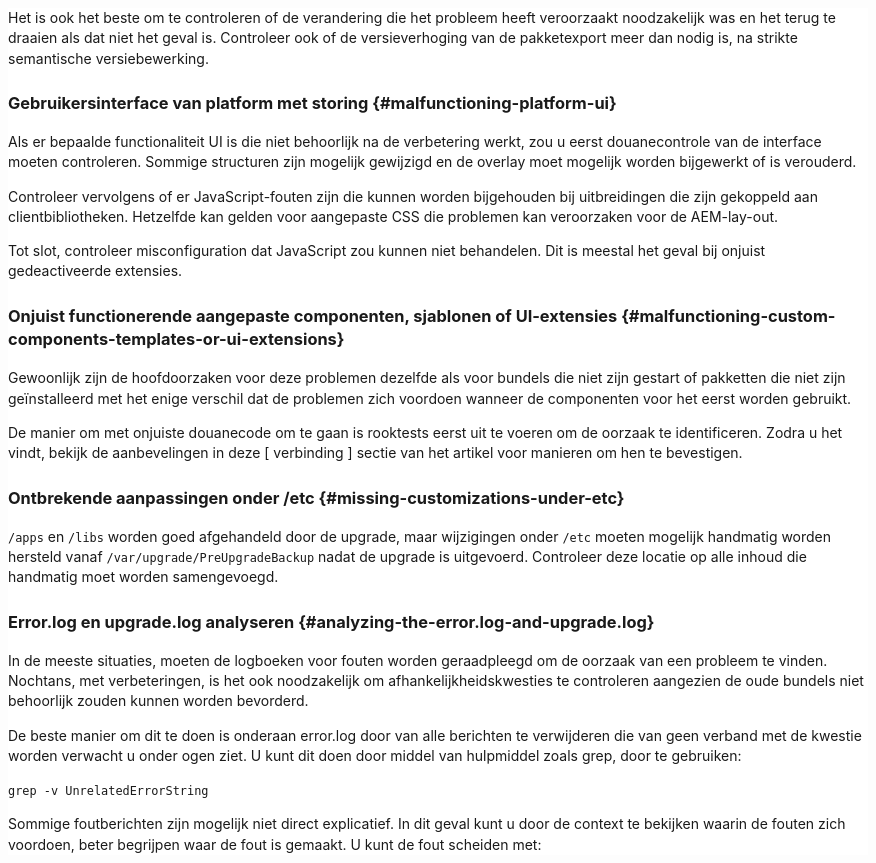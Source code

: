 Het is ook het beste om te controleren of de verandering die het probleem heeft veroorzaakt noodzakelijk was en het terug te draaien als dat niet het geval is. Controleer ook of de versieverhoging van de pakketexport meer dan nodig is, na strikte semantische versiebewerking.

### Gebruikersinterface van platform met storing {#malfunctioning-platform-ui}

Als er bepaalde functionaliteit UI is die niet behoorlijk na de verbetering werkt, zou u eerst douanecontrole van de interface moeten controleren. Sommige structuren zijn mogelijk gewijzigd en de overlay moet mogelijk worden bijgewerkt of is verouderd.

Controleer vervolgens of er JavaScript-fouten zijn die kunnen worden bijgehouden bij uitbreidingen die zijn gekoppeld aan clientbibliotheken. Hetzelfde kan gelden voor aangepaste CSS die problemen kan veroorzaken voor de AEM-lay-out.

Tot slot, controleer misconfiguration dat JavaScript zou kunnen niet behandelen. Dit is meestal het geval bij onjuist gedeactiveerde extensies.

### Onjuist functionerende aangepaste componenten, sjablonen of UI-extensies {#malfunctioning-custom-components-templates-or-ui-extensions}

Gewoonlijk zijn de hoofdoorzaken voor deze problemen dezelfde als voor bundels die niet zijn gestart of pakketten die niet zijn geïnstalleerd met het enige verschil dat de problemen zich voordoen wanneer de componenten voor het eerst worden gebruikt.

De manier om met onjuiste douanecode om te gaan is rooktests eerst uit te voeren om de oorzaak te identificeren. Zodra u het vindt, bekijk de aanbevelingen in deze [ verbinding ] sectie van het artikel voor manieren om hen te bevestigen.

### Ontbrekende aanpassingen onder /etc {#missing-customizations-under-etc}

`/apps` en `/libs` worden goed afgehandeld door de upgrade, maar wijzigingen onder `/etc` moeten mogelijk handmatig worden hersteld vanaf `/var/upgrade/PreUpgradeBackup` nadat de upgrade is uitgevoerd. Controleer deze locatie op alle inhoud die handmatig moet worden samengevoegd.

### Error.log en upgrade.log analyseren {#analyzing-the-error.log-and-upgrade.log}

In de meeste situaties, moeten de logboeken voor fouten worden geraadpleegd om de oorzaak van een probleem te vinden. Nochtans, met verbeteringen, is het ook noodzakelijk om afhankelijkheidskwesties te controleren aangezien de oude bundels niet behoorlijk zouden kunnen worden bevorderd.

De beste manier om dit te doen is onderaan error.log door van alle berichten te verwijderen die van geen verband met de kwestie worden verwacht u onder ogen ziet. U kunt dit doen door middel van hulpmiddel zoals grep, door te gebruiken:

```shell
grep -v UnrelatedErrorString
```

Sommige foutberichten zijn mogelijk niet direct explicatief. In dit geval kunt u door de context te bekijken waarin de fouten zich voordoen, beter begrijpen waar de fout is gemaakt. U kunt de fout scheiden met:
